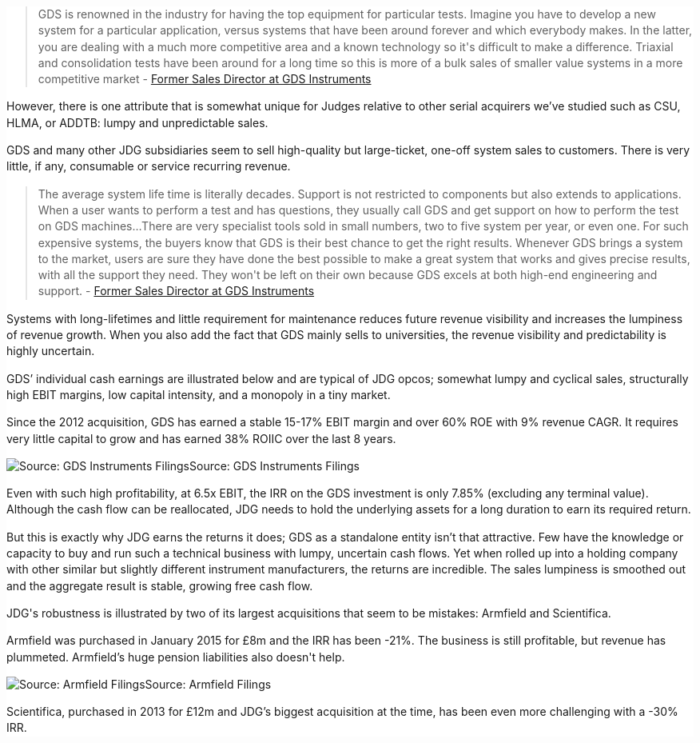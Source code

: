 > GDS is renowned in the industry for having the top equipment for particular tests. Imagine you have to develop a new system for a particular application, versus systems that have been around forever and which everybody makes. In the latter, you are dealing with a much more competitive area and a known technology so it's difficult to make a difference. Triaxial and consolidation tests have been around for a long time so this is more of a bulk sales of smaller value systems in a more competitive market - [Former Sales Director at GDS Instruments](https://inpractise.com/articles/judges-scientific-gds-instruments)

However, there is one attribute that is somewhat unique for Judges relative to other serial acquirers we’ve studied such as CSU, HLMA, or ADDTB: lumpy and unpredictable sales.

GDS and many other JDG subsidiaries seem to sell high-quality but large-ticket, one-off system sales to customers. There is very little, if any, consumable or service recurring revenue.

> The average system life time is literally decades. Support is not restricted to components but also extends to applications. When a user wants to perform a test and has questions, they usually call GDS and get support on how to perform the test on GDS machines…There are very specialist tools sold in small numbers, two to five system per year, or even one. For such expensive systems, the buyers know that GDS is their best chance to get the right results. Whenever GDS brings a system to the market, users are sure they have done the best possible to make a great system that works and gives precise results, with all the support they need. They won't be left on their own because GDS excels at both high-end engineering and support. - [Former Sales Director at GDS Instruments](https://inpractise.com/articles/judges-scientific-gds-instruments)

Systems with long-lifetimes and little requirement for maintenance reduces future revenue visibility and increases the lumpiness of revenue growth. When you also add the fact that GDS mainly sells to universities, the revenue visibility and predictability is highly uncertain.

GDS’ individual cash earnings are illustrated below and are typical of JDG opcos; somewhat lumpy and cyclical sales, structurally high EBIT margins, low capital intensity, and a monopoly in a tiny market.

Since the 2012 acquisition, GDS has earned a stable 15-17% EBIT margin and over 60% ROE with 9% revenue CAGR. It requires very little capital to grow and has earned 38% ROIIC over the last 8 years.

![Source: GDS Instruments Filings](https://ip-media-assets.s3.amazonaws.com/a0855f66-24a3-4abf-a832-8f859a685aa2/Screenshot%202022-05-30%20at%2022.51.11.png "Source: GDS Instruments Filings")Source: GDS Instruments Filings

Even with such high profitability, at 6.5x EBIT, the IRR on the GDS investment is only 7.85% (excluding any terminal value). Although the cash flow can be reallocated, JDG needs to hold the underlying assets for a long duration to earn its required return.

But this is exactly why JDG earns the returns it does; GDS as a standalone entity isn’t that attractive. Few have the knowledge or capacity to buy and run such a technical business with lumpy, uncertain cash flows. Yet when rolled up into a holding company with other similar but slightly different instrument manufacturers, the returns are incredible. The sales lumpiness is smoothed out and the aggregate result is stable, growing free cash flow.

JDG's robustness is illustrated by two of its largest acquisitions that seem to be mistakes: Armfield and Scientifica.

Armfield was purchased in January 2015 for £8m and the IRR has been -21%. The business is still profitable, but revenue has plummeted. Armfield’s huge pension liabilities also doesn't help.

![Source: Armfield Filings](https://ip-media-assets.s3.amazonaws.com/b6be18da-0e29-4f62-af27-cafc1c3a6ddc/Screenshot%202022-05-30%20at%2023.00.07.png "Source: Armfield Filings")Source: Armfield Filings

Scientifica, purchased in 2013 for £12m and JDG’s biggest acquisition at the time, has been even more challenging with a -30% IRR.
